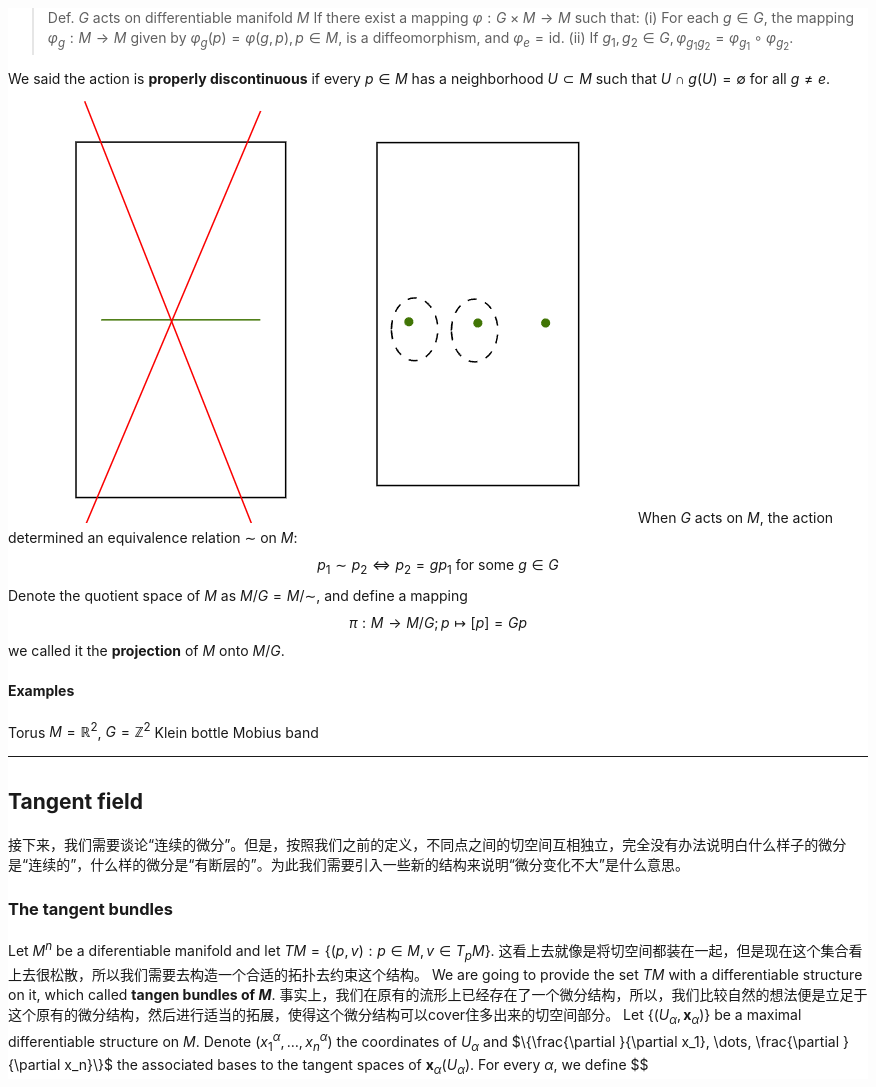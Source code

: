 >Def. $G$ acts on differentiable manifold $M$
>	If there exist a mapping $\varphi:G \times M \to M$ such that:
>	(i) For each $g \in G$, the mapping $\varphi_g:M \to M$ given by $\varphi_g(p) = \varphi (g,p), p \in M$, is a diffeomorphism, and $\varphi_e = \mathrm{id}$.
>	(ii) If $g_1,g_2 \in G, \varphi _{g_1 g_2} = \varphi_{g_1} \circ \varphi_{g_2}$.

We said the action is **properly discontinuous** if every $p \in M$ has a neighborhood $U \subset M$ such that $U \cap g(U) = \emptyset$ for all $g \not = e$.
![](images/黎曼几何-关于群的离散作用.png)
When $G$ acts on $M$, the action determined an equivalence relation $\sim$ on $M$:
$$
p_1 \sim p_2 \Leftrightarrow p_2 = g p_1\text{ for some } g \in G
$$
Denote the quotient space of $M$ as $M/G = M/\sim$, and define a mapping
$$
\pi:M \to M/G;p\mapsto [p] = Gp
$$
we called it  the **projection** of $M$ onto $M/G$.


#### Examples
Torus $M = \mathbb R^2$, $G=\mathbb Z^2$
Klein bottle
Mobius band

---
## Tangent field
接下来，我们需要谈论“连续的微分”。但是，按照我们之前的定义，不同点之间的切空间互相独立，完全没有办法说明白什么样子的微分是“连续的”，什么样的微分是“有断层的”。为此我们需要引入一些新的结构来说明“微分变化不大”是什么意思。
### The tangent bundles
Let $M^n$ be a diferentiable manifold and let $TM = \{(p,v):p\in M, v \in T_pM\}$.
这看上去就像是将切空间都装在一起，但是现在这个集合看上去很松散，所以我们需要去构造一个合适的拓扑去约束这个结构。
We are going to provide the set $TM$ with a differentiable structure on it, which called **tangen bundles of $M$**.
事实上，我们在原有的流形上已经存在了一个微分结构，所以，我们比较自然的想法便是立足于这个原有的微分结构，然后进行适当的拓展，使得这个微分结构可以cover住多出来的切空间部分。
Let $\{(U_\alpha, \mathbf x_\alpha)\}$ be a maximal differentiable structure on $M$. Denote $(x_1^\alpha,\dots,x_n^\alpha)$ the coordinates of $U_\alpha$ and $\{\frac{\partial }{\partial x_1}, \dots, \frac{\partial }{\partial x_n}\}$ the associated bases to the tangent spaces of $\mathbf x _\alpha(U_\alpha)$. For every $\alpha$, we define
$$